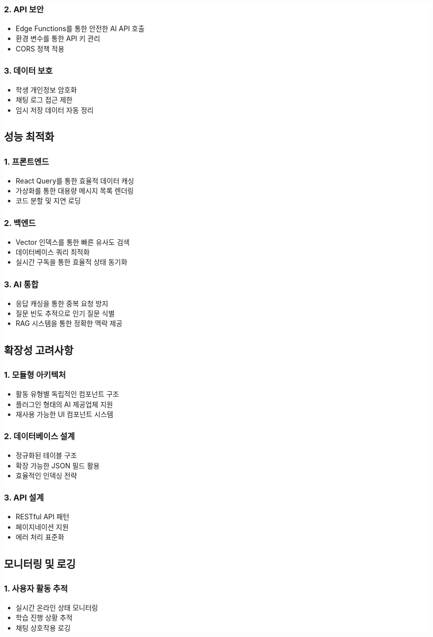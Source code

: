 ### 2. API 보안
- Edge Functions를 통한 안전한 AI API 호출
- 환경 변수를 통한 API 키 관리
- CORS 정책 적용

### 3. 데이터 보호
- 학생 개인정보 암호화
- 채팅 로그 접근 제한
- 임시 저장 데이터 자동 정리

## 성능 최적화

### 1. 프론트엔드
- React Query를 통한 효율적 데이터 캐싱
- 가상화를 통한 대용량 메시지 목록 렌더링
- 코드 분할 및 지연 로딩

### 2. 백엔드
- Vector 인덱스를 통한 빠른 유사도 검색
- 데이터베이스 쿼리 최적화
- 실시간 구독을 통한 효율적 상태 동기화

### 3. AI 통합
- 응답 캐싱을 통한 중복 요청 방지
- 질문 빈도 추적으로 인기 질문 식별
- RAG 시스템을 통한 정확한 맥락 제공

## 확장성 고려사항

### 1. 모듈형 아키텍처
- 활동 유형별 독립적인 컴포넌트 구조
- 플러그인 형태의 AI 제공업체 지원
- 재사용 가능한 UI 컴포넌트 시스템

### 2. 데이터베이스 설계
- 정규화된 테이블 구조
- 확장 가능한 JSON 필드 활용
- 효율적인 인덱싱 전략

### 3. API 설계
- RESTful API 패턴
- 페이지네이션 지원
- 에러 처리 표준화

## 모니터링 및 로깅

### 1. 사용자 활동 추적
- 실시간 온라인 상태 모니터링
- 학습 진행 상황 추적
- 채팅 상호작용 로깅
